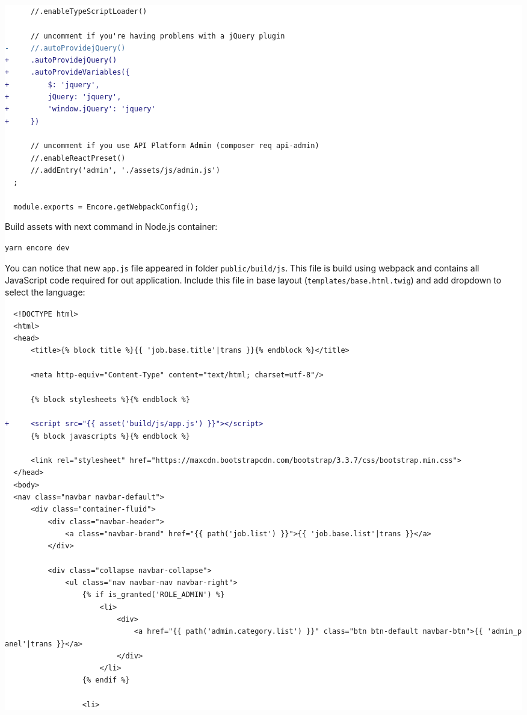 ```diff
      //.enableTypeScriptLoader()
  
      // uncomment if you're having problems with a jQuery plugin
-     //.autoProvidejQuery()
+     .autoProvidejQuery()
+     .autoProvideVariables({
+         $: 'jquery',
+         jQuery: 'jquery',
+         'window.jQuery': 'jquery'
+     })
  
      // uncomment if you use API Platform Admin (composer req api-admin)
      //.enableReactPreset()
      //.addEntry('admin', './assets/js/admin.js')
  ;
  
  module.exports = Encore.getWebpackConfig();
```

Build assets with next command in Node.js container:

```bash
yarn encore dev
```

You can notice that new `app.js` file appeared in folder `public/build/js`.
This file is build using webpack and contains all JavaScript code required for out application.
Include this file in base layout (`templates/base.html.twig`) and add dropdown to select the language:

```diff
  <!DOCTYPE html>
  <html>
  <head>
      <title>{% block title %}{{ 'job.base.title'|trans }}{% endblock %}</title>
  
      <meta http-equiv="Content-Type" content="text/html; charset=utf-8"/>
  
      {% block stylesheets %}{% endblock %}
  
+     <script src="{{ asset('build/js/app.js') }}"></script>
      {% block javascripts %}{% endblock %}
  
      <link rel="stylesheet" href="https://maxcdn.bootstrapcdn.com/bootstrap/3.3.7/css/bootstrap.min.css">
  </head>
  <body>
  <nav class="navbar navbar-default">
      <div class="container-fluid">
          <div class="navbar-header">
              <a class="navbar-brand" href="{{ path('job.list') }}">{{ 'job.base.list'|trans }}</a>
          </div>
  
          <div class="collapse navbar-collapse">
              <ul class="nav navbar-nav navbar-right">
                  {% if is_granted('ROLE_ADMIN') %}
                      <li>
                          <div>
                              <a href="{{ path('admin.category.list') }}" class="btn btn-default navbar-btn">{{ 'admin_panel'|trans }}</a>
                          </div>
                      </li>
                  {% endif %}
  
                  <li>
```